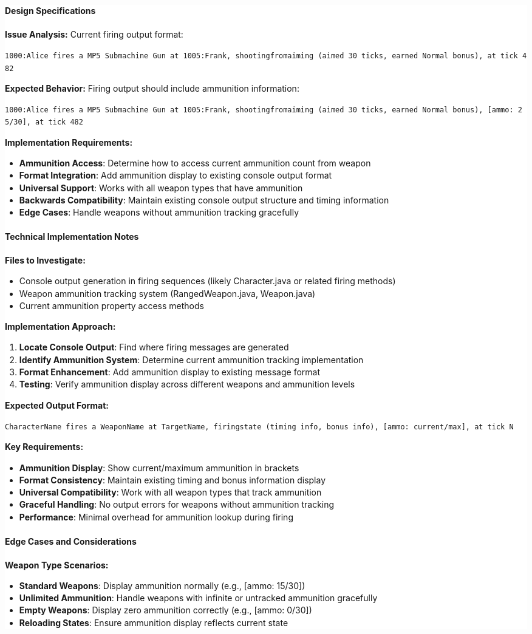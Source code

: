 #### Design Specifications

**Issue Analysis:**
Current firing output format:
```
1000:Alice fires a MP5 Submachine Gun at 1005:Frank, shootingfromaiming (aimed 30 ticks, earned Normal bonus), at tick 482
```

**Expected Behavior:**
Firing output should include ammunition information:
```
1000:Alice fires a MP5 Submachine Gun at 1005:Frank, shootingfromaiming (aimed 30 ticks, earned Normal bonus), [ammo: 25/30], at tick 482
```

**Implementation Requirements:**
- **Ammunition Access**: Determine how to access current ammunition count from weapon
- **Format Integration**: Add ammunition display to existing console output format
- **Universal Support**: Works with all weapon types that have ammunition
- **Backwards Compatibility**: Maintain existing console output structure and timing information
- **Edge Cases**: Handle weapons without ammunition tracking gracefully

#### Technical Implementation Notes

**Files to Investigate:**
- Console output generation in firing sequences (likely Character.java or related firing methods)
- Weapon ammunition tracking system (RangedWeapon.java, Weapon.java)
- Current ammunition property access methods

**Implementation Approach:**
1. **Locate Console Output**: Find where firing messages are generated
2. **Identify Ammunition System**: Determine current ammunition tracking implementation
3. **Format Enhancement**: Add ammunition display to existing message format
4. **Testing**: Verify ammunition display across different weapons and ammunition levels

**Expected Output Format:**
```
CharacterName fires a WeaponName at TargetName, firingstate (timing info, bonus info), [ammo: current/max], at tick N
```

**Key Requirements:**
- **Ammunition Display**: Show current/maximum ammunition in brackets
- **Format Consistency**: Maintain existing timing and bonus information display
- **Universal Compatibility**: Work with all weapon types that track ammunition
- **Graceful Handling**: No output errors for weapons without ammunition tracking
- **Performance**: Minimal overhead for ammunition lookup during firing

#### Edge Cases and Considerations

**Weapon Type Scenarios:**
- **Standard Weapons**: Display ammunition normally (e.g., [ammo: 15/30])
- **Unlimited Ammunition**: Handle weapons with infinite or untracked ammunition gracefully
- **Empty Weapons**: Display zero ammunition correctly (e.g., [ammo: 0/30])
- **Reloading States**: Ensure ammunition display reflects current state
